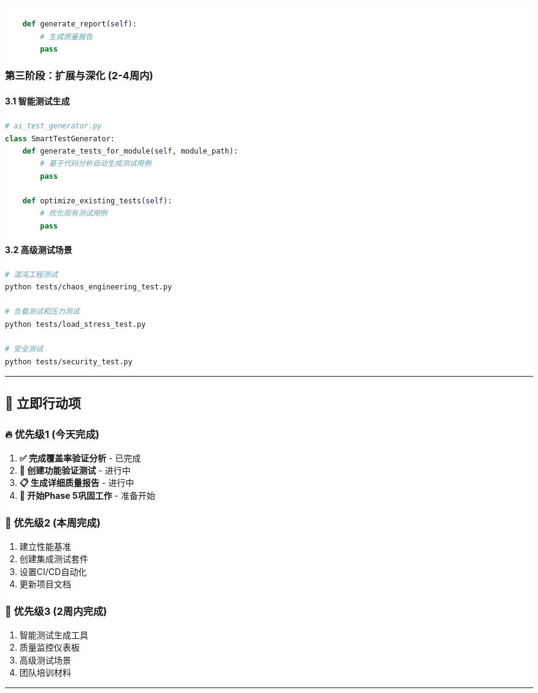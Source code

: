 ```python

    def generate_report(self):
        # 生成质量报告
        pass
```

### 第三阶段：扩展与深化 (2-4周内)

#### 3.1 智能测试生成
```python
# ai_test_generator.py
class SmartTestGenerator:
    def generate_tests_for_module(self, module_path):
        # 基于代码分析自动生成测试用例
        pass

    def optimize_existing_tests(self):
        # 优化现有测试用例
        pass
```

#### 3.2 高级测试场景
```bash
# 混沌工程测试
python tests/chaos_engineering_test.py

# 负载测试和压力测试
python tests/load_stress_test.py

# 安全测试
python tests/security_test.py
```

---

## 🎯 立即行动项

### 🔥 优先级1 (今天完成)
1. **✅ 完成覆盖率验证分析** - 已完成
2. **🔄 创建功能验证测试** - 进行中
3. **📋 生成详细质量报告** - 进行中
4. **🚀 开始Phase 5巩固工作** - 准备开始

### 📅 优先级2 (本周完成)
1. 建立性能基准
2. 创建集成测试套件
3. 设置CI/CD自动化
4. 更新项目文档

### 🎯 优先级3 (2周内完成)
1. 智能测试生成工具
2. 质量监控仪表板
3. 高级测试场景
4. 团队培训材料

---